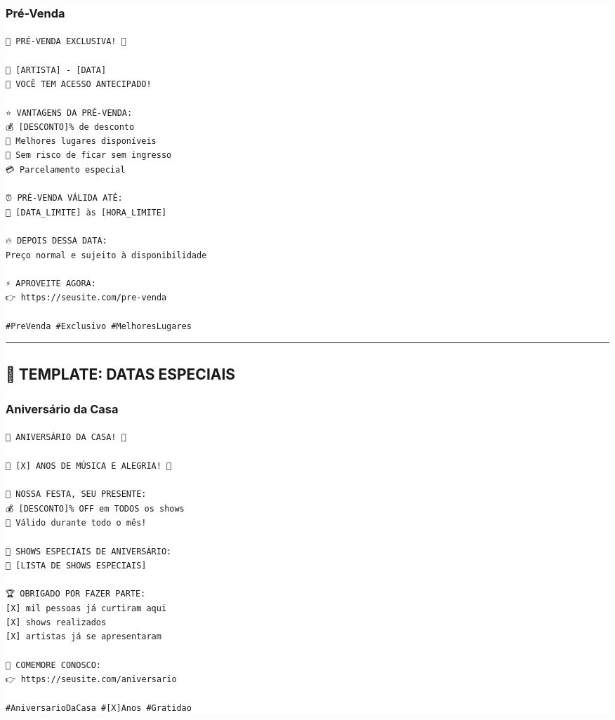 ### Pré-Venda
```text
🚀 PRÉ-VENDA EXCLUSIVA! 🚀

🎵 [ARTISTA] - [DATA]
💫 VOCÊ TEM ACESSO ANTECIPADO!

⭐ VANTAGENS DA PRÉ-VENDA:
💰 [DESCONTO]% de desconto
🎫 Melhores lugares disponíveis
🚫 Sem risco de ficar sem ingresso
💳 Parcelamento especial

⏰ PRÉ-VENDA VÁLIDA ATÉ:
📅 [DATA_LIMITE] às [HORA_LIMITE]

🔥 DEPOIS DESSA DATA:
Preço normal e sujeito à disponibilidade

⚡ APROVEITE AGORA:
👉 https://seusite.com/pre-venda

#PreVenda #Exclusivo #MelhoresLugares
```

---

## 🎁 TEMPLATE: DATAS ESPECIAIS

### Aniversário da Casa
```text
🎂 ANIVERSÁRIO DA CASA! 🎂

🎉 [X] ANOS DE MÚSICA E ALEGRIA! 🎉

🎁 NOSSA FESTA, SEU PRESENTE:
💰 [DESCONTO]% OFF em TODOS os shows
🎫 Válido durante todo o mês!

🎵 SHOWS ESPECIAIS DE ANIVERSÁRIO:
📅 [LISTA DE SHOWS ESPECIAIS]

🏆 OBRIGADO POR FAZER PARTE:
[X] mil pessoas já curtiram aqui
[X] shows realizados
[X] artistas já se apresentaram

🎂 COMEMORE CONOSCO:
👉 https://seusite.com/aniversario

#AniversarioDaCasa #[X]Anos #Gratidao
```
